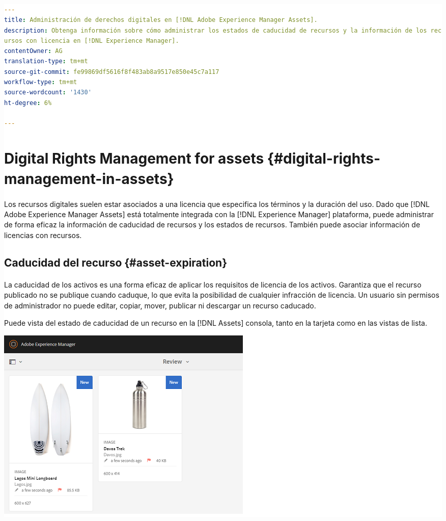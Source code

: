 ```yaml
---
title: Administración de derechos digitales en [!DNL Adobe Experience Manager Assets].
description: Obtenga información sobre cómo administrar los estados de caducidad de recursos y la información de los recursos con licencia en [!DNL Experience Manager].
contentOwner: AG
translation-type: tm+mt
source-git-commit: fe99869df5616f8f483ab8a9517e850e45c7a117
workflow-type: tm+mt
source-wordcount: '1430'
ht-degree: 6%

---
```



# Digital Rights Management for assets {#digital-rights-management-in-assets}

Los recursos digitales suelen estar asociados a una licencia que especifica los términos y la duración del uso. Dado que [!DNL Adobe Experience Manager Assets] está totalmente integrada con la [!DNL Experience Manager] plataforma, puede administrar de forma eficaz la información de caducidad de recursos y los estados de recursos. También puede asociar información de licencias con recursos.

## Caducidad del recurso {#asset-expiration}

La caducidad de los activos es una forma eficaz de aplicar los requisitos de licencia de los activos. Garantiza que el recurso publicado no se publique cuando caduque, lo que evita la posibilidad de cualquier infracción de licencia. Un usuario sin permisos de administrador no puede editar, copiar, mover, publicar ni descargar un recurso caducado.

Puede vista del estado de caducidad de un recurso en la [!DNL Assets] consola, tanto en la tarjeta como en las vistas de lista.

![expired_flag_card](assets/expired_flag_card.png)
